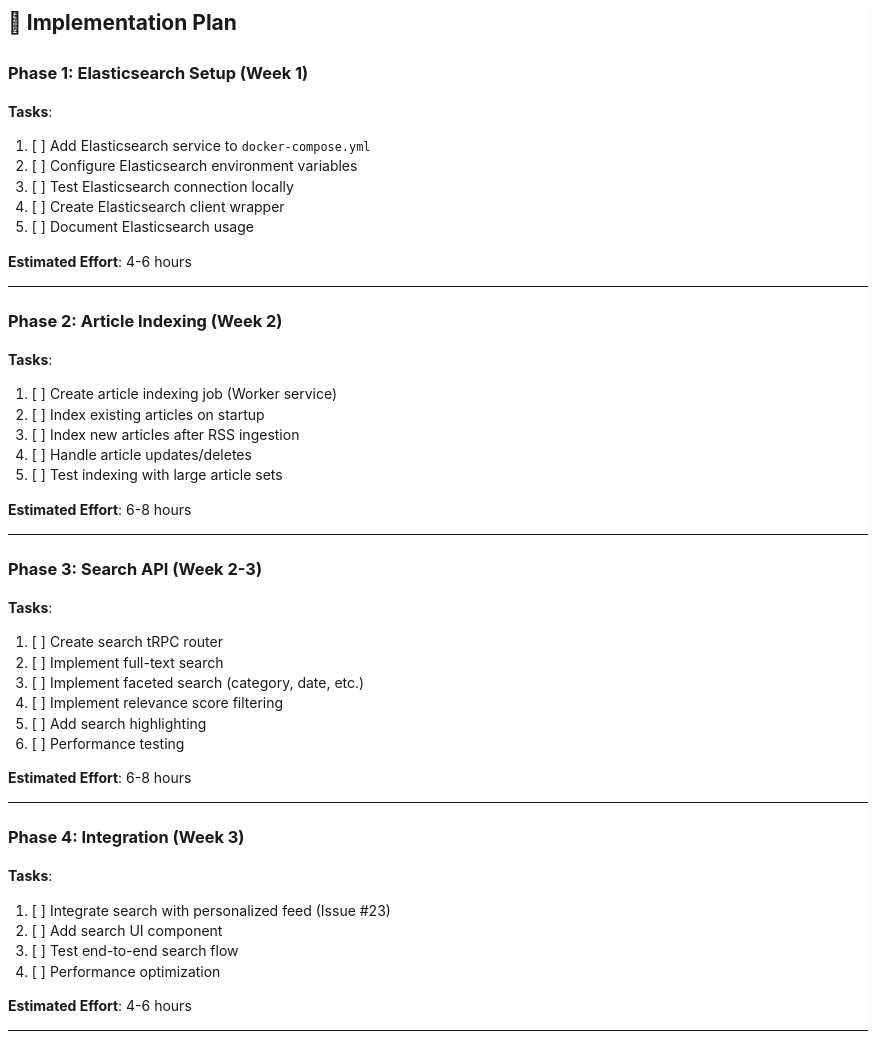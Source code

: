 
## 🚀 Implementation Plan

### Phase 1: Elasticsearch Setup (Week 1)

**Tasks**:
1. [ ] Add Elasticsearch service to `docker-compose.yml`
2. [ ] Configure Elasticsearch environment variables
3. [ ] Test Elasticsearch connection locally
4. [ ] Create Elasticsearch client wrapper
5. [ ] Document Elasticsearch usage

**Estimated Effort**: 4-6 hours

---

### Phase 2: Article Indexing (Week 2)

**Tasks**:
1. [ ] Create article indexing job (Worker service)
2. [ ] Index existing articles on startup
3. [ ] Index new articles after RSS ingestion
4. [ ] Handle article updates/deletes
5. [ ] Test indexing with large article sets

**Estimated Effort**: 6-8 hours

---

### Phase 3: Search API (Week 2-3)

**Tasks**:
1. [ ] Create search tRPC router
2. [ ] Implement full-text search
3. [ ] Implement faceted search (category, date, etc.)
4. [ ] Implement relevance score filtering
5. [ ] Add search highlighting
6. [ ] Performance testing

**Estimated Effort**: 6-8 hours

---

### Phase 4: Integration (Week 3)

**Tasks**:
1. [ ] Integrate search with personalized feed (Issue #23)
2. [ ] Add search UI component
3. [ ] Test end-to-end search flow
4. [ ] Performance optimization

**Estimated Effort**: 4-6 hours

---
